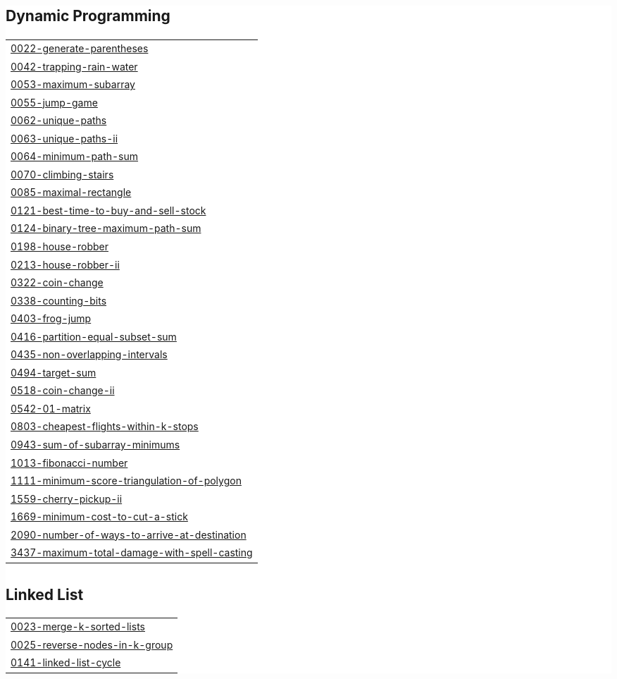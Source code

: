 ## Dynamic Programming
|  |
| ------- |
| [0022-generate-parentheses](https://github.com/pigeio/DSA/tree/master/0022-generate-parentheses) |
| [0042-trapping-rain-water](https://github.com/pigeio/DSA/tree/master/0042-trapping-rain-water) |
| [0053-maximum-subarray](https://github.com/pigeio/DSA/tree/master/0053-maximum-subarray) |
| [0055-jump-game](https://github.com/pigeio/DSA/tree/master/0055-jump-game) |
| [0062-unique-paths](https://github.com/pigeio/DSA/tree/master/0062-unique-paths) |
| [0063-unique-paths-ii](https://github.com/pigeio/DSA/tree/master/0063-unique-paths-ii) |
| [0064-minimum-path-sum](https://github.com/pigeio/DSA/tree/master/0064-minimum-path-sum) |
| [0070-climbing-stairs](https://github.com/pigeio/DSA/tree/master/0070-climbing-stairs) |
| [0085-maximal-rectangle](https://github.com/pigeio/DSA/tree/master/0085-maximal-rectangle) |
| [0121-best-time-to-buy-and-sell-stock](https://github.com/pigeio/DSA/tree/master/0121-best-time-to-buy-and-sell-stock) |
| [0124-binary-tree-maximum-path-sum](https://github.com/pigeio/DSA/tree/master/0124-binary-tree-maximum-path-sum) |
| [0198-house-robber](https://github.com/pigeio/DSA/tree/master/0198-house-robber) |
| [0213-house-robber-ii](https://github.com/pigeio/DSA/tree/master/0213-house-robber-ii) |
| [0322-coin-change](https://github.com/pigeio/DSA/tree/master/0322-coin-change) |
| [0338-counting-bits](https://github.com/pigeio/DSA/tree/master/0338-counting-bits) |
| [0403-frog-jump](https://github.com/pigeio/DSA/tree/master/0403-frog-jump) |
| [0416-partition-equal-subset-sum](https://github.com/pigeio/DSA/tree/master/0416-partition-equal-subset-sum) |
| [0435-non-overlapping-intervals](https://github.com/pigeio/DSA/tree/master/0435-non-overlapping-intervals) |
| [0494-target-sum](https://github.com/pigeio/DSA/tree/master/0494-target-sum) |
| [0518-coin-change-ii](https://github.com/pigeio/DSA/tree/master/0518-coin-change-ii) |
| [0542-01-matrix](https://github.com/pigeio/DSA/tree/master/0542-01-matrix) |
| [0803-cheapest-flights-within-k-stops](https://github.com/pigeio/DSA/tree/master/0803-cheapest-flights-within-k-stops) |
| [0943-sum-of-subarray-minimums](https://github.com/pigeio/DSA/tree/master/0943-sum-of-subarray-minimums) |
| [1013-fibonacci-number](https://github.com/pigeio/DSA/tree/master/1013-fibonacci-number) |
| [1111-minimum-score-triangulation-of-polygon](https://github.com/pigeio/DSA/tree/master/1111-minimum-score-triangulation-of-polygon) |
| [1559-cherry-pickup-ii](https://github.com/pigeio/DSA/tree/master/1559-cherry-pickup-ii) |
| [1669-minimum-cost-to-cut-a-stick](https://github.com/pigeio/DSA/tree/master/1669-minimum-cost-to-cut-a-stick) |
| [2090-number-of-ways-to-arrive-at-destination](https://github.com/pigeio/DSA/tree/master/2090-number-of-ways-to-arrive-at-destination) |
| [3437-maximum-total-damage-with-spell-casting](https://github.com/pigeio/DSA/tree/master/3437-maximum-total-damage-with-spell-casting) |
## Linked List
|  |
| ------- |
| [0023-merge-k-sorted-lists](https://github.com/pigeio/DSA/tree/master/0023-merge-k-sorted-lists) |
| [0025-reverse-nodes-in-k-group](https://github.com/pigeio/DSA/tree/master/0025-reverse-nodes-in-k-group) |
| [0141-linked-list-cycle](https://github.com/pigeio/DSA/tree/master/0141-linked-list-cycle) |